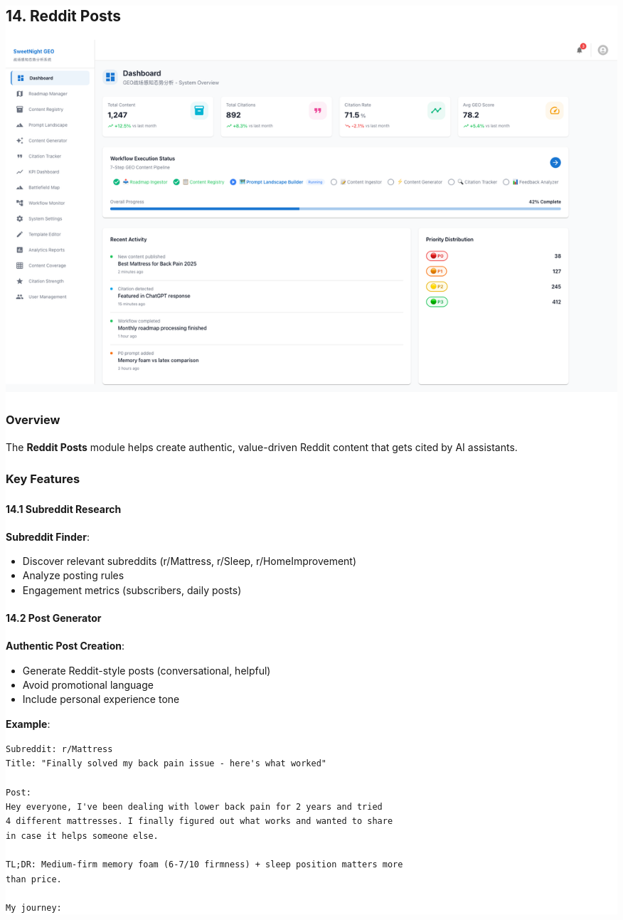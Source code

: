 
## 14. Reddit Posts

![Reddit Posts](screenshots/14-Reddit-Posts.png)

### Overview

The **Reddit Posts** module helps create authentic, value-driven Reddit content that gets cited by AI assistants.

### Key Features

#### 14.1 Subreddit Research

**Subreddit Finder**:
- Discover relevant subreddits (r/Mattress, r/Sleep, r/HomeImprovement)
- Analyze posting rules
- Engagement metrics (subscribers, daily posts)

#### 14.2 Post Generator

**Authentic Post Creation**:
- Generate Reddit-style posts (conversational, helpful)
- Avoid promotional language
- Include personal experience tone

**Example**:
```
Subreddit: r/Mattress
Title: "Finally solved my back pain issue - here's what worked"

Post:
Hey everyone, I've been dealing with lower back pain for 2 years and tried
4 different mattresses. I finally figured out what works and wanted to share
in case it helps someone else.

TL;DR: Medium-firm memory foam (6-7/10 firmness) + sleep position matters more
than price.

My journey:
```